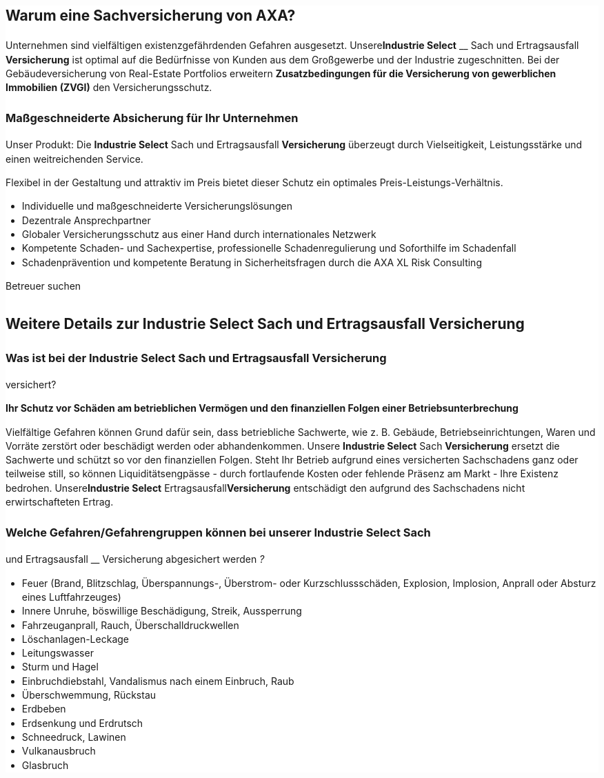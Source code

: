 ## Warum eine Sachversicherung von AXA?

Unternehmen sind vielfältigen existenzgefährdenden Gefahren ausgesetzt.
Unsere**Industrie Select** __ Sach und Ertragsausfall **Versicherung** ist
optimal auf die Bedürfnisse von Kunden aus dem Großgewerbe und der Industrie
zugeschnitten. Bei der Gebäudeversicherung von Real-Estate Portfolios
erweitern **Zusatzbedingungen für die Versicherung von gewerblichen Immobilien
(ZVGI)** den Versicherungsschutz.

### Maß­geschneiderte Absicherung für Ihr Unternehmen

Unser Produkt: Die **Industrie Select** Sach und Ertragsausfall
**Versicherung** überzeugt durch Vielseitigkeit, Leistungsstärke und einen
weitreichenden Service.  
  
Flexibel in der Gestaltung und attraktiv im Preis bietet dieser Schutz ein
optimales Preis-Leistungs-Verhältnis.

  * Individuelle und maßgeschneiderte Versicherungslösungen
  * Dezentrale Ansprechpartner
  * Globaler Versicherungsschutz aus einer Hand durch internationales Netzwerk
  * Kompetente Schaden- und Sachexpertise, professionelle Schadenregulierung und Soforthilfe im Schadenfall
  * Schadenprävention und kompetente Beratung in Sicherheitsfragen durch die AXA XL Risk Consulting

Betreuer suchen

## Weitere Details zur Industrie Select Sach und Ertragsausfall Versicherung

### Was ist bei der Industrie Select Sach und Ertrags­ausfall Versicherung
versichert?

**Ihr Schutz vor Schäden am betrieblichen Vermögen und den finanziellen Folgen
einer Betriebs­unterbrechung**  
  
Vielfältige Gefahren können Grund dafür sein, dass betriebliche Sachwerte, wie
z. B. Gebäude, Betriebseinrichtungen, Waren und Vorräte zerstört oder
beschädigt werden oder abhandenkommen. Unsere **Industrie Select** Sach
**Versicherung** ersetzt die Sachwerte und schützt so vor den finanziellen
Folgen. Steht Ihr Betrieb aufgrund eines versicherten Sachschadens ganz oder
teilweise still, so können Liquiditätsengpässe - durch fortlaufende Kosten
oder fehlende Präsenz am Markt - Ihre Existenz bedrohen. Unsere**Industrie
Select** Ertragsausfall**Versicherung** entschädigt den aufgrund des
Sachschadens nicht erwirtschafteten Ertrag.

### Welche Gefahren/Gefahrengruppen können bei unserer Industrie Select Sach
und Ertrags­ausfall __ Versicherung abgesichert werden _?_

  * Feuer (Brand, Blitzschlag, Überspannungs-, Überstrom- oder Kurzschlussschäden, Explosion, Implosion, Anprall oder Absturz eines Luftfahrzeuges)
  * Innere Unruhe, böswillige Beschädigung, Streik, Aussperrung
  * Fahrzeuganprall, Rauch, Überschalldruckwellen
  * Löschanlagen-Leckage
  * Leitungswasser
  * Sturm und Hagel
  * Einbruchdiebstahl, Vandalismus nach einem Einbruch, Raub
  * Überschwemmung, Rückstau
  * Erdbeben
  * Erdsenkung und Erdrutsch
  * Schneedruck, Lawinen
  * Vulkanausbruch
  * Glasbruch